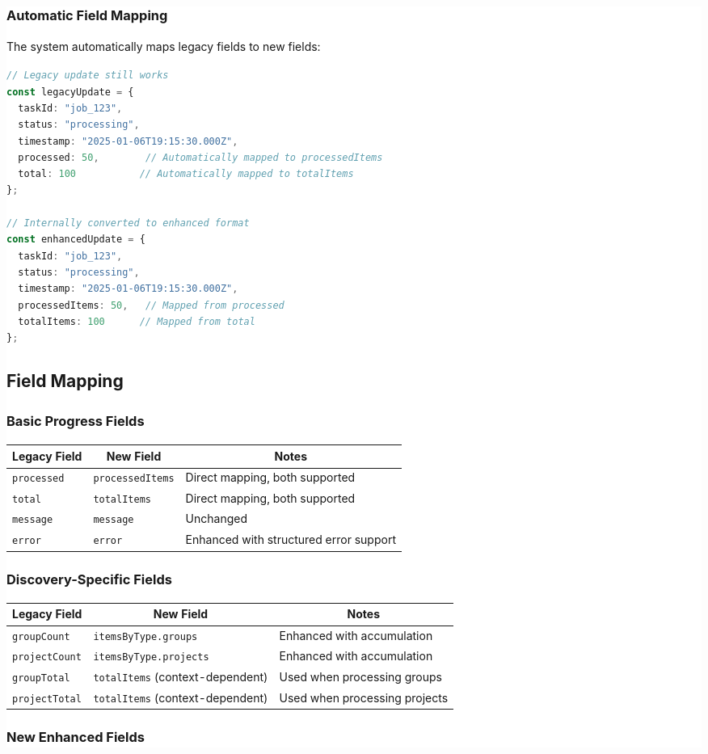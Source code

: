 ### Automatic Field Mapping

The system automatically maps legacy fields to new fields:

```typescript
// Legacy update still works
const legacyUpdate = {
  taskId: "job_123",
  status: "processing",
  timestamp: "2025-01-06T19:15:30.000Z",
  processed: 50,        // Automatically mapped to processedItems
  total: 100           // Automatically mapped to totalItems
};

// Internally converted to enhanced format
const enhancedUpdate = {
  taskId: "job_123",
  status: "processing", 
  timestamp: "2025-01-06T19:15:30.000Z",
  processedItems: 50,   // Mapped from processed
  totalItems: 100      // Mapped from total
};
```

## Field Mapping

### Basic Progress Fields

| Legacy Field | New Field | Notes |
|-------------|-----------|-------|
| `processed` | `processedItems` | Direct mapping, both supported |
| `total` | `totalItems` | Direct mapping, both supported |
| `message` | `message` | Unchanged |
| `error` | `error` | Enhanced with structured error support |

### Discovery-Specific Fields

| Legacy Field | New Field | Notes |
|-------------|-----------|-------|
| `groupCount` | `itemsByType.groups` | Enhanced with accumulation |
| `projectCount` | `itemsByType.projects` | Enhanced with accumulation |
| `groupTotal` | `totalItems` (context-dependent) | Used when processing groups |
| `projectTotal` | `totalItems` (context-dependent) | Used when processing projects |

### New Enhanced Fields
